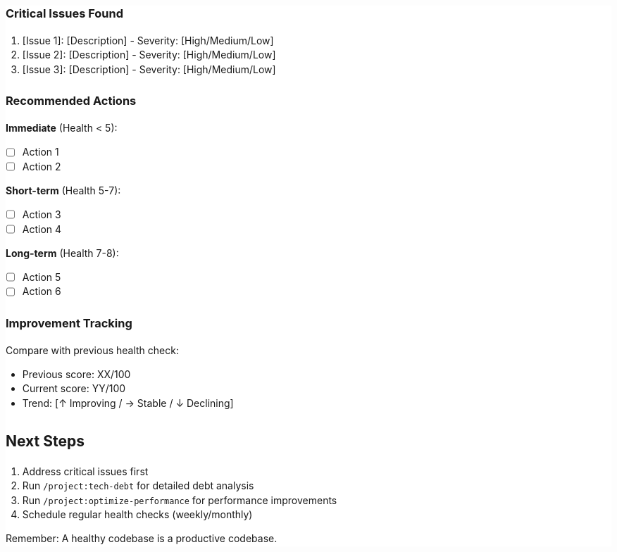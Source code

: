 ### Critical Issues Found
1. [Issue 1]: [Description] - Severity: [High/Medium/Low]
2. [Issue 2]: [Description] - Severity: [High/Medium/Low]
3. [Issue 3]: [Description] - Severity: [High/Medium/Low]

### Recommended Actions
**Immediate** (Health < 5):
- [ ] Action 1
- [ ] Action 2

**Short-term** (Health 5-7):
- [ ] Action 3
- [ ] Action 4

**Long-term** (Health 7-8):
- [ ] Action 5
- [ ] Action 6

### Improvement Tracking
Compare with previous health check:
- Previous score: XX/100
- Current score: YY/100
- Trend: [↑ Improving / → Stable / ↓ Declining]

## Next Steps
1. Address critical issues first
2. Run `/project:tech-debt` for detailed debt analysis
3. Run `/project:optimize-performance` for performance improvements
4. Schedule regular health checks (weekly/monthly)

Remember: A healthy codebase is a productive codebase.